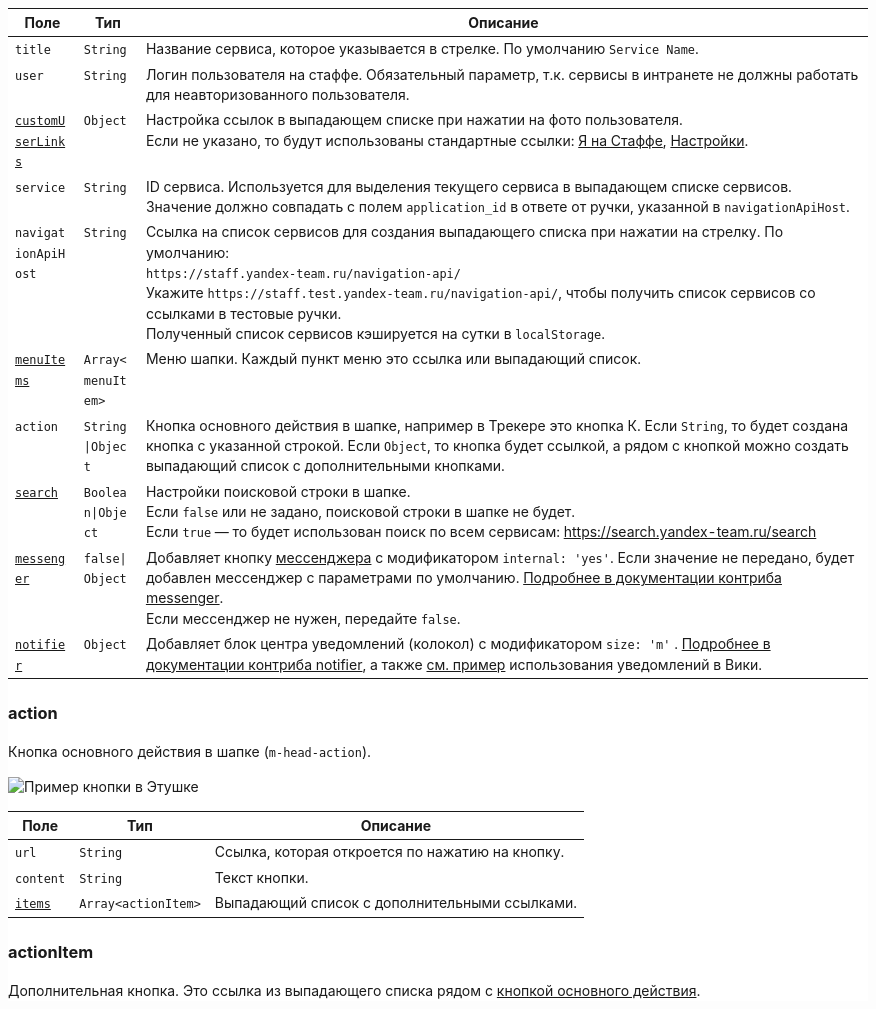 Поле | Тип | Описание
-----|-----|-----
`title` | `String` | Название сервиса, которое указывается в стрелке. По умолчанию `Service Name`.
`user` | `String` | Логин пользователя на стаффе. Обязательный параметр, т.к. сервисы в интранете не должны работать для неавторизованного пользователя.
[`customUserLinks`](#customUserLinks) | `Object` | Настройка ссылок в выпадающем списке при нажатии на фото пользователя. <br>Если не указано, то будут использованы стандартные ссылки: [Я на Стаффе](https://staff.yandex-team.ru), [Настройки](https://staff.yandex-team.ru/settings/).
`service` | `String` | ID сервиса. Используется для выделения текущего сервиса в выпадающем списке сервисов.<br>Значение должно совпадать c полем `application_id` в ответе от ручки, указанной в `navigationApiHost`.
`navigationApiHost` | `String` | Ссылка на список сервисов для создания выпадающего списка при нажатии на стрелку. По умолчанию:<br>`https://staff.yandex-team.ru/navigation-api/`<br>Укажите `https://staff.test.yandex-team.ru/navigation-api/`, чтобы получить список сервисов со ссылками в тестовые ручки.<br>Полученный список сервисов кэшируется на сутки в `localStorage`.
[`menuItems`](#menuItem) | `Array<menuItem>` | Меню шапки. Каждый пункт меню это ссылка или выпадающий список.
`action` | `String\|Object` | Кнопка основного действия в шапке, например в Трекере это кнопка К. Если `String`, то будет создана кнопка с указанной строкой. Если `Object`, то кнопка будет ссылкой, а рядом с кнопкой можно создать выпадающий список с дополнительными кнопками.
[`search`](#search) | `Boolean\|Object` | Настройки поисковой строки в шапке.<br>Если `false` или не задано, поисковой строки в шапке не будет.<br>Если `true` — то будет использован поиск по всем сервисам: https://search.yandex-team.ru/search
[`messenger`](https://github.yandex-team.ru/lego/islands/tree/dev/contribs/messenger) | `false\|Object` | Добавляет кнопку [мессенджера](https://q.yandex-team.ru) с модификатором `internal: 'yes'`. Если значение не передано, будет добавлен мессенджер с параметрами по умолчанию. [Подробнее в документации контриба messenger](https://github.yandex-team.ru/lego/islands/tree/dev/contribs/messenger).<br>Если мессенджер не нужен, передайте `false`.
[`notifier`](https://github.yandex-team.ru/lego/islands/tree/dev/contribs/notifier) | `Object` | Добавляет блок центра уведомлений (колокол) с модификатором `size: 'm'` . [Подробнее в документации контриба notifier](https://github.yandex-team.ru/lego/islands/tree/dev/contribs/notifier), а также [см. пример](https://github.yandex-team.ru/tools/yandex-wiki-www/blob/dcec15b6b8de47d7d6e360d5b9e68325ede18167/blocks/desktop.blocks/intranet/desktop.blocks/b-head/b-head.bemtree.js#L42) использования уведомлений в Вики.

### action

Кнопка основного действия в шапке (`m-head-action`).

![Пример кнопки в Этушке](https://jing.yandex-team.ru/files/migelle/m-head-action.png)

Поле | Тип | Описание
-----|-----|-----
`url` | `String` | Ссылка, которая откроется по нажатию на кнопку.
`content` | `String` | Текст кнопки.
[`items`](#actionItem) | `Array<actionItem>` | Выпадающий список с дополнительными ссылками.

### actionItem

Дополнительная кнопка. Это ссылка из выпадающего списка рядом с [кнопкой основного действия](#action).
